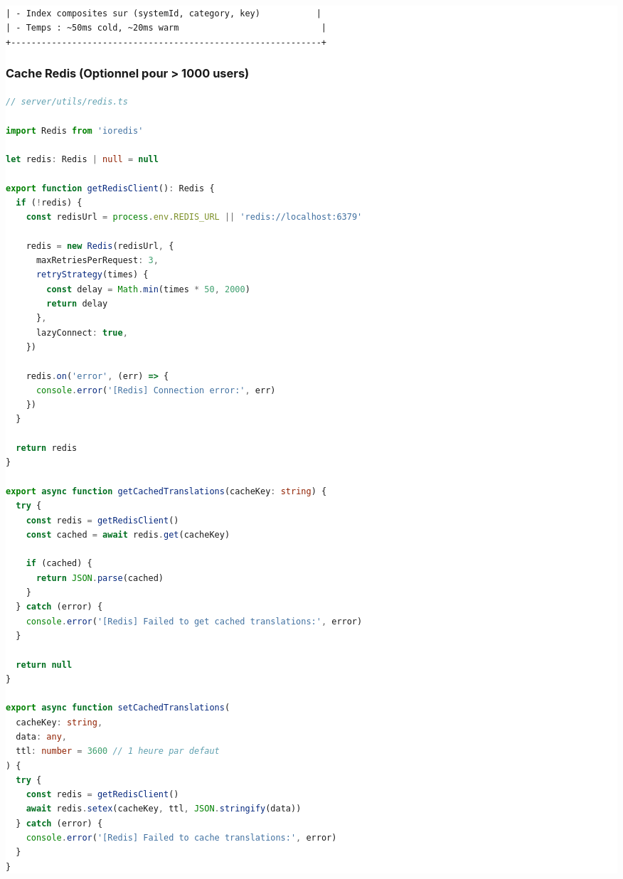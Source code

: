 ```
| - Index composites sur (systemId, category, key)           |
| - Temps : ~50ms cold, ~20ms warm                            |
+-------------------------------------------------------------+
```

### Cache Redis (Optionnel pour > 1000 users)

```typescript
// server/utils/redis.ts

import Redis from 'ioredis'

let redis: Redis | null = null

export function getRedisClient(): Redis {
  if (!redis) {
    const redisUrl = process.env.REDIS_URL || 'redis://localhost:6379'

    redis = new Redis(redisUrl, {
      maxRetriesPerRequest: 3,
      retryStrategy(times) {
        const delay = Math.min(times * 50, 2000)
        return delay
      },
      lazyConnect: true,
    })

    redis.on('error', (err) => {
      console.error('[Redis] Connection error:', err)
    })
  }

  return redis
}

export async function getCachedTranslations(cacheKey: string) {
  try {
    const redis = getRedisClient()
    const cached = await redis.get(cacheKey)

    if (cached) {
      return JSON.parse(cached)
    }
  } catch (error) {
    console.error('[Redis] Failed to get cached translations:', error)
  }

  return null
}

export async function setCachedTranslations(
  cacheKey: string,
  data: any,
  ttl: number = 3600 // 1 heure par defaut
) {
  try {
    const redis = getRedisClient()
    await redis.setex(cacheKey, ttl, JSON.stringify(data))
  } catch (error) {
    console.error('[Redis] Failed to cache translations:', error)
  }
}

```

  [key: string]: {
  [category: string]: {